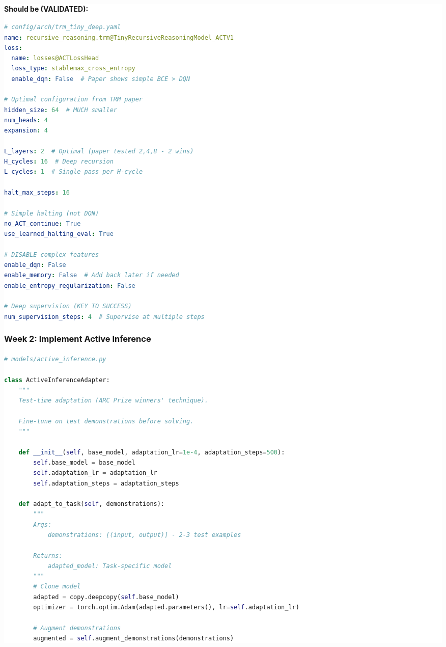 **Should be (VALIDATED):**
```yaml
# config/arch/trm_tiny_deep.yaml
name: recursive_reasoning.trm@TinyRecursiveReasoningModel_ACTV1
loss:
  name: losses@ACTLossHead
  loss_type: stablemax_cross_entropy
  enable_dqn: False  # Paper shows simple BCE > DQN

# Optimal configuration from TRM paper
hidden_size: 64  # MUCH smaller
num_heads: 4
expansion: 4

L_layers: 2  # Optimal (paper tested 2,4,8 - 2 wins)
H_cycles: 16  # Deep recursion
L_cycles: 1  # Single pass per H-cycle

halt_max_steps: 16

# Simple halting (not DQN)
no_ACT_continue: True
use_learned_halting_eval: True

# DISABLE complex features
enable_dqn: False
enable_memory: False  # Add back later if needed
enable_entropy_regularization: False

# Deep supervision (KEY TO SUCCESS)
num_supervision_steps: 4  # Supervise at multiple steps
```

### Week 2: Implement Active Inference

```python
# models/active_inference.py

class ActiveInferenceAdapter:
    """
    Test-time adaptation (ARC Prize winners' technique).
    
    Fine-tune on test demonstrations before solving.
    """
    
    def __init__(self, base_model, adaptation_lr=1e-4, adaptation_steps=500):
        self.base_model = base_model
        self.adaptation_lr = adaptation_lr
        self.adaptation_steps = adaptation_steps
    
    def adapt_to_task(self, demonstrations):
        """
        Args:
            demonstrations: [(input, output)] - 2-3 test examples
        
        Returns:
            adapted_model: Task-specific model
        """
        # Clone model
        adapted = copy.deepcopy(self.base_model)
        optimizer = torch.optim.Adam(adapted.parameters(), lr=self.adaptation_lr)
        
        # Augment demonstrations
        augmented = self.augment_demonstrations(demonstrations)
```